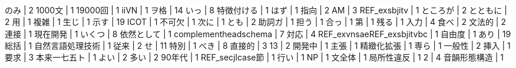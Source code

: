 のみ | 2
1000文 | 1
19000回 | 1
iiVN | 1
ヲ格 | 14
いっ | 8
特徴付ける | 1
はず | 1
指向 | 2
AM | 3
REF_exsbjitv | 1
ところが | 2
とともに | 2
用 | 1
複雑 | 1
生じ | 1
示す | 19
ICOT | 1
不可欠 | 1
次に | 1
とも | 2
助詞ガ | 1
担う | 1
合っ | 1
第 | 1
残る | 1
入力 | 4
食べ | 2
文法的 | 2
連接 | 1
現在開発 | 1
いくつ | 8
依然として | 1
complementheadschema | 7
対応 | 4
REF_exvnsaeREF_exsbjitvbc | 1
自由度 | 1
あり | 19
総括 | 1
自然言語処理技術 | 1
従来 | 2
せ | 11
特別 | 1
べき | 8
直接的 | 3
13 | 2
開発中 | 1
主張 | 1
精緻化拡張 | 1
専ら | 1
一般性 | 2
挿入 | 1
要求 | 3
本来一七五ト | 1
よい | 2
多い | 2
90年代 | 1
REF_secjlcase節 | 1
行い | 1
NP | 1
文全体 | 1
局所性違反 | 1
2 | 4
音韻形態構造 | 1